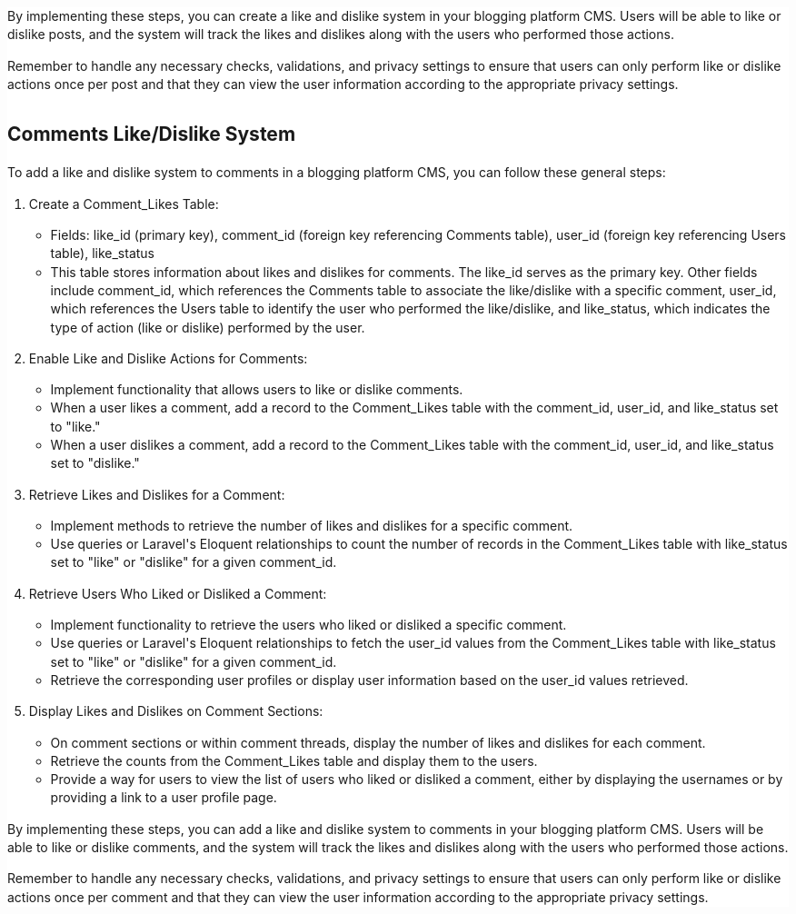 By implementing these steps, you can create a like and dislike system in your blogging platform CMS. Users will be able to like or dislike posts, and the system will track the likes and dislikes along with the users who performed those actions.

Remember to handle any necessary checks, validations, and privacy settings to ensure that users can only perform like or dislike actions once per post and that they can view the user information according to the appropriate privacy settings.

## Comments Like/Dislike System

To add a like and dislike system to comments in a blogging platform CMS, you can follow these general steps:

1.  Create a Comment\_Likes Table:
    
    -   Fields: like\_id (primary key), comment\_id (foreign key referencing Comments table), user\_id (foreign key referencing Users table), like\_status
    -   This table stores information about likes and dislikes for comments. The like\_id serves as the primary key. Other fields include comment\_id, which references the Comments table to associate the like/dislike with a specific comment, user\_id, which references the Users table to identify the user who performed the like/dislike, and like\_status, which indicates the type of action (like or dislike) performed by the user.
2.  Enable Like and Dislike Actions for Comments:
    
    -   Implement functionality that allows users to like or dislike comments.
    -   When a user likes a comment, add a record to the Comment\_Likes table with the comment\_id, user\_id, and like\_status set to "like."
    -   When a user dislikes a comment, add a record to the Comment\_Likes table with the comment\_id, user\_id, and like\_status set to "dislike."
3.  Retrieve Likes and Dislikes for a Comment:
    
    -   Implement methods to retrieve the number of likes and dislikes for a specific comment.
    -   Use queries or Laravel's Eloquent relationships to count the number of records in the Comment\_Likes table with like\_status set to "like" or "dislike" for a given comment\_id.
4.  Retrieve Users Who Liked or Disliked a Comment:
    
    -   Implement functionality to retrieve the users who liked or disliked a specific comment.
    -   Use queries or Laravel's Eloquent relationships to fetch the user\_id values from the Comment\_Likes table with like\_status set to "like" or "dislike" for a given comment\_id.
    -   Retrieve the corresponding user profiles or display user information based on the user\_id values retrieved.
5.  Display Likes and Dislikes on Comment Sections:
    
    -   On comment sections or within comment threads, display the number of likes and dislikes for each comment.
    -   Retrieve the counts from the Comment\_Likes table and display them to the users.
    -   Provide a way for users to view the list of users who liked or disliked a comment, either by displaying the usernames or by providing a link to a user profile page.

By implementing these steps, you can add a like and dislike system to comments in your blogging platform CMS. Users will be able to like or dislike comments, and the system will track the likes and dislikes along with the users who performed those actions.

Remember to handle any necessary checks, validations, and privacy settings to ensure that users can only perform like or dislike actions once per comment and that they can view the user information according to the appropriate privacy settings.

